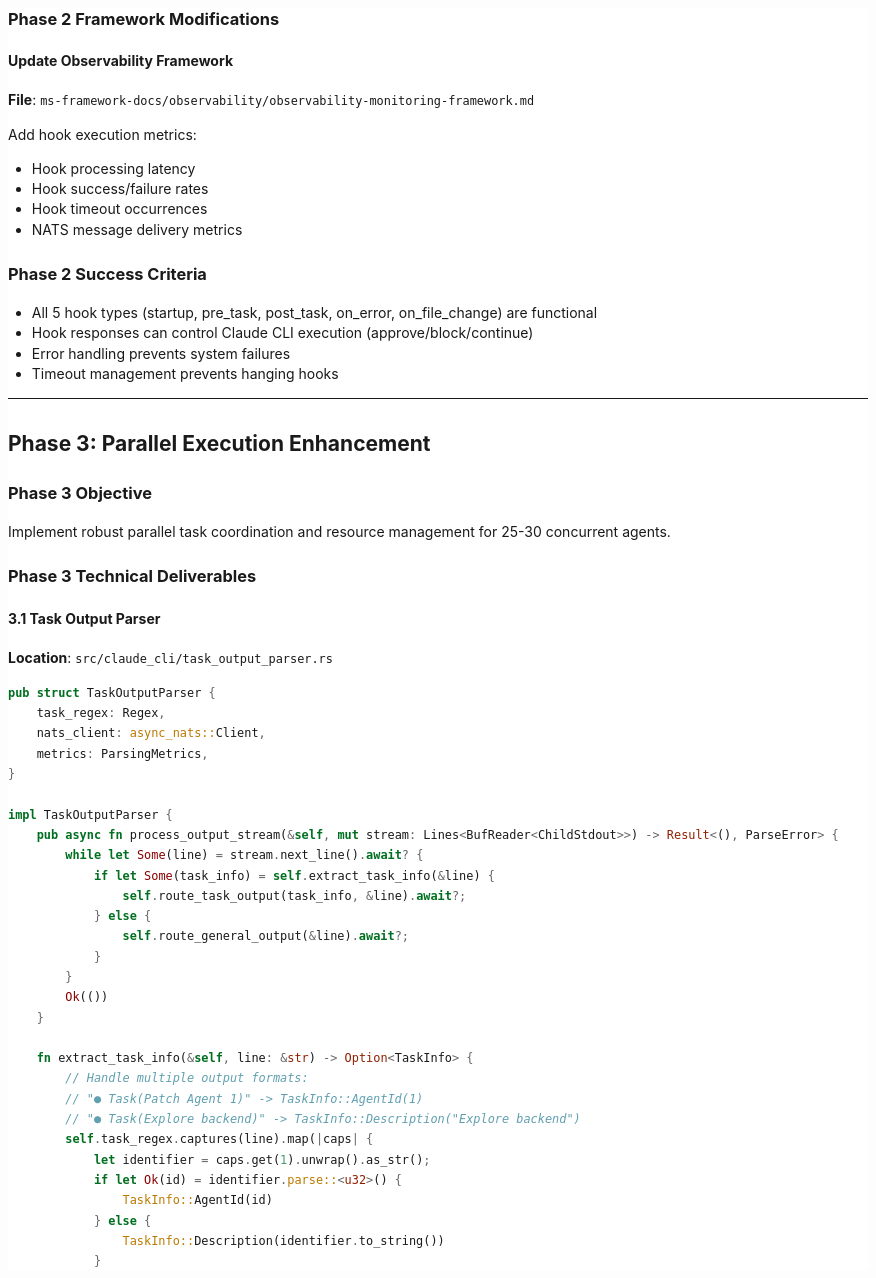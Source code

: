 ### Phase 2 Framework Modifications

#### Update Observability Framework

**File**: `ms-framework-docs/observability/observability-monitoring-framework.md`

Add hook execution metrics:

- Hook processing latency
- Hook success/failure rates
- Hook timeout occurrences
- NATS message delivery metrics

### Phase 2 Success Criteria

- All 5 hook types (startup, pre_task, post_task, on_error, on_file_change) are functional
- Hook responses can control Claude CLI execution (approve/block/continue)
- Error handling prevents system failures
- Timeout management prevents hanging hooks

---

## Phase 3: Parallel Execution Enhancement

### Phase 3 Objective

Implement robust parallel task coordination and resource management for 25-30 concurrent agents.

### Phase 3 Technical Deliverables

#### 3.1 Task Output Parser

**Location**: `src/claude_cli/task_output_parser.rs`

```rust
pub struct TaskOutputParser {
    task_regex: Regex,
    nats_client: async_nats::Client,
    metrics: ParsingMetrics,
}

impl TaskOutputParser {
    pub async fn process_output_stream(&self, mut stream: Lines<BufReader<ChildStdout>>) -> Result<(), ParseError> {
        while let Some(line) = stream.next_line().await? {
            if let Some(task_info) = self.extract_task_info(&line) {
                self.route_task_output(task_info, &line).await?;
            } else {
                self.route_general_output(&line).await?;
            }
        }
        Ok(())
    }
    
    fn extract_task_info(&self, line: &str) -> Option<TaskInfo> {
        // Handle multiple output formats:
        // "● Task(Patch Agent 1)" -> TaskInfo::AgentId(1)
        // "● Task(Explore backend)" -> TaskInfo::Description("Explore backend")
        self.task_regex.captures(line).map(|caps| {
            let identifier = caps.get(1).unwrap().as_str();
            if let Ok(id) = identifier.parse::<u32>() {
                TaskInfo::AgentId(id)
            } else {
                TaskInfo::Description(identifier.to_string())
            }
```